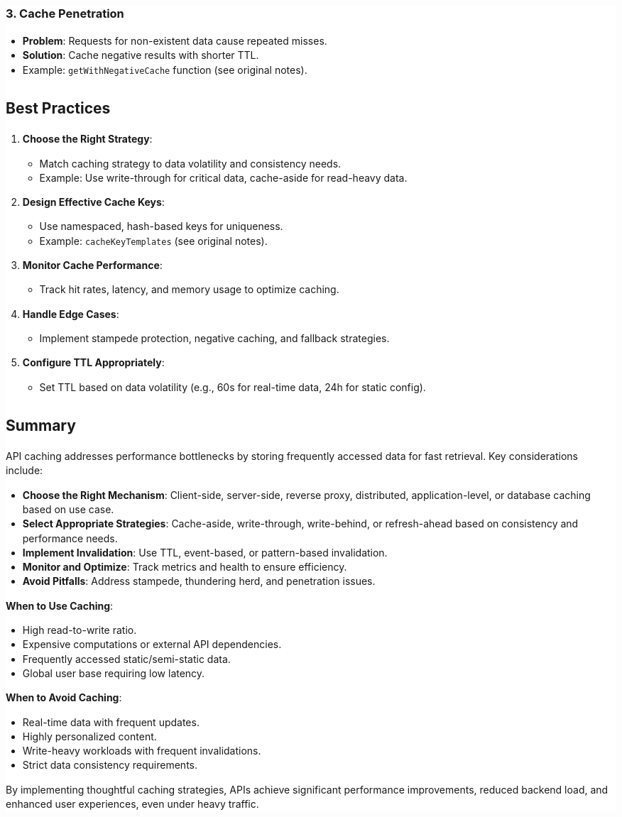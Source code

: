 ### 3. Cache Penetration
- **Problem**: Requests for non-existent data cause repeated misses.
- **Solution**: Cache negative results with shorter TTL.
- Example: `getWithNegativeCache` function (see original notes).

## Best Practices

1. **Choose the Right Strategy**:
   - Match caching strategy to data volatility and consistency needs.
   - Example: Use write-through for critical data, cache-aside for read-heavy data.

2. **Design Effective Cache Keys**:
   - Use namespaced, hash-based keys for uniqueness.
   - Example: `cacheKeyTemplates` (see original notes).

3. **Monitor Cache Performance**:
   - Track hit rates, latency, and memory usage to optimize caching.

4. **Handle Edge Cases**:
   - Implement stampede protection, negative caching, and fallback strategies.

5. **Configure TTL Appropriately**:
   - Set TTL based on data volatility (e.g., 60s for real-time data, 24h for static config).

## Summary
API caching addresses performance bottlenecks by storing frequently accessed data for fast retrieval. Key considerations include:

- **Choose the Right Mechanism**: Client-side, server-side, reverse proxy, distributed, application-level, or database caching based on use case.
- **Select Appropriate Strategies**: Cache-aside, write-through, write-behind, or refresh-ahead based on consistency and performance needs.
- **Implement Invalidation**: Use TTL, event-based, or pattern-based invalidation.
- **Monitor and Optimize**: Track metrics and health to ensure efficiency.
- **Avoid Pitfalls**: Address stampede, thundering herd, and penetration issues.

**When to Use Caching**:
- High read-to-write ratio.
- Expensive computations or external API dependencies.
- Frequently accessed static/semi-static data.
- Global user base requiring low latency.

**When to Avoid Caching**:
- Real-time data with frequent updates.
- Highly personalized content.
- Write-heavy workloads with frequent invalidations.
- Strict data consistency requirements.

By implementing thoughtful caching strategies, APIs achieve significant performance improvements, reduced backend load, and enhanced user experiences, even under heavy traffic.
